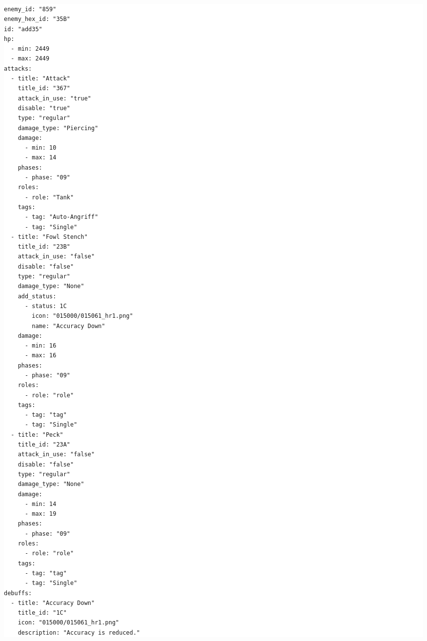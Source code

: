     enemy_id: "859"
    enemy_hex_id: "35B"
    id: "add35"
    hp:
      - min: 2449
      - max: 2449
    attacks:
      - title: "Attack"
        title_id: "367"
        attack_in_use: "true"
        disable: "true"
        type: "regular"
        damage_type: "Piercing"
        damage:
          - min: 10
          - max: 14
        phases:
          - phase: "09"
        roles:
          - role: "Tank"
        tags:
          - tag: "Auto-Angriff"
          - tag: "Single"
      - title: "Fowl Stench"
        title_id: "23B"
        attack_in_use: "false"
        disable: "false"
        type: "regular"
        damage_type: "None"
        add_status:
          - status: 1C
            icon: "015000/015061_hr1.png"
            name: "Accuracy Down"
        damage:
          - min: 16
          - max: 16
        phases:
          - phase: "09"
        roles:
          - role: "role"
        tags:
          - tag: "tag"
          - tag: "Single"
      - title: "Peck"
        title_id: "23A"
        attack_in_use: "false"
        disable: "false"
        type: "regular"
        damage_type: "None"
        damage:
          - min: 14
          - max: 19
        phases:
          - phase: "09"
        roles:
          - role: "role"
        tags:
          - tag: "tag"
          - tag: "Single"
    debuffs:
      - title: "Accuracy Down"
        title_id: "1C"
        icon: "015000/015061_hr1.png"
        description: "Accuracy is reduced."